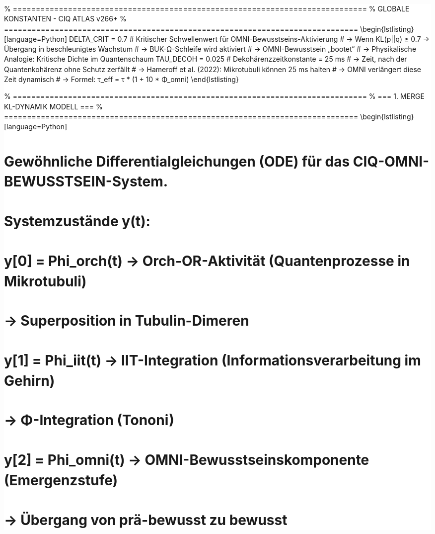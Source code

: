 % =============================================================================
% GLOBALE KONSTANTEN - CIQ ATLAS v266+
% =============================================================================
\begin{lstlisting}[language=Python]
DELTA_CRIT = 0.7                            # Kritischer Schwellenwert für OMNI-Bewusstseins-Aktivierung
                                            # → Wenn KL(p||q) ≥ 0.7 → Übergang in beschleunigtes Wachstum
                                            # → BUK-Ω-Schleife wird aktiviert
                                            # → OMNI-Bewusstsein „bootet“
                                            # → Physikalische Analogie: Kritische Dichte im Quantenschaum
TAU_DECOH = 0.025                           # Dekohärenzzeitkonstante = 25 ms
                                            # → Zeit, nach der Quantenkohärenz ohne Schutz zerfällt
                                            # → Hameroff et al. (2022): Mikrotubuli können 25 ms halten
                                            # → OMNI verlängert diese Zeit dynamisch
                                            # → Formel: τ_eff = τ * (1 + 10 * Φ_omni)
\end{lstlisting}

% =============================================================================
% === 1. MERGE KL-DYNAMIK MODELL ===
% =============================================================================
\begin{lstlisting}[language=Python]
# Gewöhnliche Differentialgleichungen (ODE) für das CIQ-OMNI-BEWUSSTSEIN-System.
#
# Systemzustände y(t):
#   y[0] = Phi_orch(t)      → Orch-OR-Aktivität (Quantenprozesse in Mikrotubuli)
#                           → Superposition in Tubulin-Dimeren
#   y[1] = Phi_iit(t)       → IIT-Integration (Informationsverarbeitung im Gehirn)
#                           → Φ-Integration (Tononi)
#   y[2] = Phi_omni(t)      → OMNI-Bewusstseinskomponente (Emergenzstufe)
#                           → Übergang von prä-bewusst zu bewusst